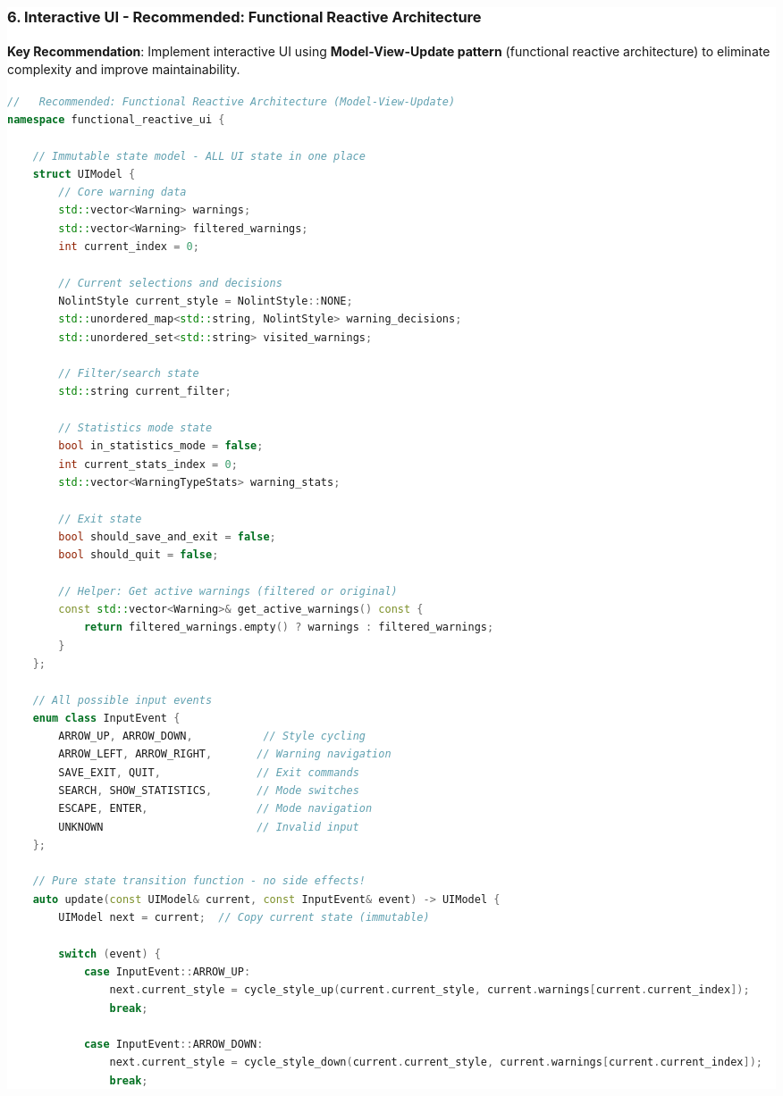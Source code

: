 ### 6. Interactive UI - **Recommended: Functional Reactive Architecture**

**Key Recommendation**: Implement interactive UI using **Model-View-Update pattern** (functional reactive architecture) to eliminate complexity and improve maintainability.

```cpp
//   Recommended: Functional Reactive Architecture (Model-View-Update)
namespace functional_reactive_ui {
    
    // Immutable state model - ALL UI state in one place
    struct UIModel {
        // Core warning data
        std::vector<Warning> warnings;
        std::vector<Warning> filtered_warnings;
        int current_index = 0;
        
        // Current selections and decisions
        NolintStyle current_style = NolintStyle::NONE;
        std::unordered_map<std::string, NolintStyle> warning_decisions;
        std::unordered_set<std::string> visited_warnings;
        
        // Filter/search state
        std::string current_filter;
        
        // Statistics mode state
        bool in_statistics_mode = false;
        int current_stats_index = 0;
        std::vector<WarningTypeStats> warning_stats;
        
        // Exit state
        bool should_save_and_exit = false;
        bool should_quit = false;
        
        // Helper: Get active warnings (filtered or original)
        const std::vector<Warning>& get_active_warnings() const {
            return filtered_warnings.empty() ? warnings : filtered_warnings;
        }
    };
    
    // All possible input events
    enum class InputEvent {
        ARROW_UP, ARROW_DOWN,           // Style cycling
        ARROW_LEFT, ARROW_RIGHT,       // Warning navigation
        SAVE_EXIT, QUIT,               // Exit commands
        SEARCH, SHOW_STATISTICS,       // Mode switches
        ESCAPE, ENTER,                 // Mode navigation
        UNKNOWN                        // Invalid input
    };
    
    // Pure state transition function - no side effects!
    auto update(const UIModel& current, const InputEvent& event) -> UIModel {
        UIModel next = current;  // Copy current state (immutable)
        
        switch (event) {
            case InputEvent::ARROW_UP:
                next.current_style = cycle_style_up(current.current_style, current.warnings[current.current_index]);
                break;
                
            case InputEvent::ARROW_DOWN:
                next.current_style = cycle_style_down(current.current_style, current.warnings[current.current_index]);
                break;
```